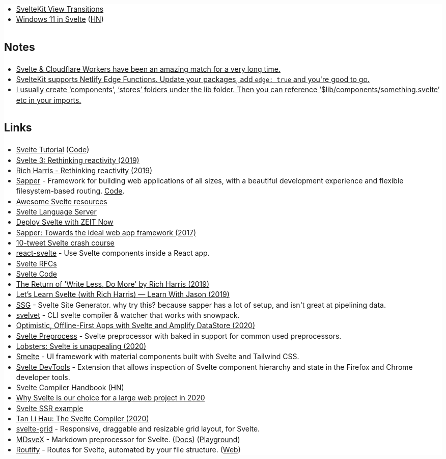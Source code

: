 - [SvelteKit View Transitions](https://github.com/geoffrich/sveltekit-view-transitions)
- [Windows 11 in Svelte](https://github.com/yashash-pugalia/win11-svelte) ([HN](https://news.ycombinator.com/item?id=35896505))

## Notes

- [Svelte & Cloudflare Workers have been an amazing match for a very long time.](https://twitter.com/lukeed05/status/1450200444202991618)
- [SvelteKit supports Netlify Edge Functions. Update your packages, add `edge: true` and you're good to go.](https://twitter.com/ascorbic/status/1516904817762914307)
- [I usually create ‘components’, ‘stores’ folders under the lib folder. Then you can reference ‘$lib/components/something.svelte’ etc in your imports.](https://www.reddit.com/r/sveltejs/comments/uiv34e/if_lib_folder_can_do_the_same_that_components/)

## Links

- [Svelte Tutorial](https://learn.svelte.dev/tutorial/welcome-to-svelte) ([Code](https://github.com/sveltejs/learn.svelte.dev))
- [Svelte 3: Rethinking reactivity (2019)](https://svelte.dev/blog/svelte-3-rethinking-reactivity)
- [Rich Harris - Rethinking reactivity (2019)](https://www.youtube.com/watch?v=AdNJ3fydeao)
- [Sapper](https://sapper.svelte.dev/) - Framework for building web applications of all sizes, with a beautiful development experience and flexible filesystem-based routing. [Code](https://github.com/sveltejs/sapper).
- [Awesome Svelte resources](https://github.com/ryanatkn/awesome-svelte-resources)
- [Svelte Language Server](https://github.com/UnwrittenFun/svelte-language-server)
- [Deploy Svelte with ZEIT Now](https://zeit.co/guides/deploying-svelte-with-zeit-now)
- [Sapper: Towards the ideal web app framework (2017)](https://svelte.dev/blog/sapper-towards-the-ideal-web-app-framework)
- [10-tweet Svelte crash course](https://twitter.com/hexrcs/status/1185186492982943744)
- [react-svelte](https://github.com/Rich-Harris/react-svelte) - Use Svelte components inside a React app.
- [Svelte RFCs](https://github.com/sveltejs/rfcs)
- [Svelte Code](https://github.com/sveltejs/svelte)
- [The Return of 'Write Less, Do More' by Rich Harris (2019)](https://www.youtube.com/watch?v=BzX4aTRPzno)
- [Let’s Learn Svelte (with Rich Harris) — Learn With Jason (2019)](https://www.youtube.com/watch?v=ogXETl_I0Dg)
- [SSG](https://github.com/sw-yx/ssg) - Svelte Site Generator. why try this? because sapper has a lot of setup, and isn't great at pipelining data.
- [svelvet](https://github.com/jakedeichert/svelvet) - CLI svelte compiler & watcher that works with snowpack.
- [Optimistic, Offline-First Apps with Svelte and Amplify DataStore (2020)](https://www.swyx.io/writing/svelte-amplify-datastore)
- [Svelte Preprocess](https://github.com/sveltejs/svelte-preprocess) - Svelte preprocessor with baked in support for common used preprocessors.
- [Lobsters: Svelte is unappealing (2020)](https://lobste.rs/s/d6yta7/svelte_is_unappealing)
- [Smelte](https://github.com/matyunya/smelte) - UI framework with material components built with Svelte and Tailwind CSS.
- [Svelte DevTools](https://github.com/RedHatter/svelte-devtools) - Extension that allows inspection of Svelte component hierarchy and state in the Firefox and Chrome developer tools.
- [Svelte Compiler Handbook](https://lihautan.com/the-svelte-compiler-handbook/) ([HN](https://news.ycombinator.com/item?id=22784153))
- [Why Svelte is our choice for a large web project in 2020](https://github.com/feltcoop/why-svelte)
- [Svelte SSR example](https://github.com/PierBover/svelte-ssr-example)
- [Tan Li Hau: The Svelte Compiler (2020)](https://www.youtube.com/watch?v=e2pGS1eqja8)
- [svelte-grid](https://github.com/vaheqelyan/svelte-grid) - Responsive, draggable and resizable grid layout, for Svelte.
- [MDsveX](https://github.com/pngwn/MDsveX) - Markdown preprocessor for Svelte. ([Docs](https://mdsvex.pngwn.io/docs/)) ([Playground](https://mdsvex.pngwn.io/playground/))
- [Routify](https://github.com/sveltech/routify) - Routes for Svelte, automated by your file structure. ([Web](https://routify.dev/))